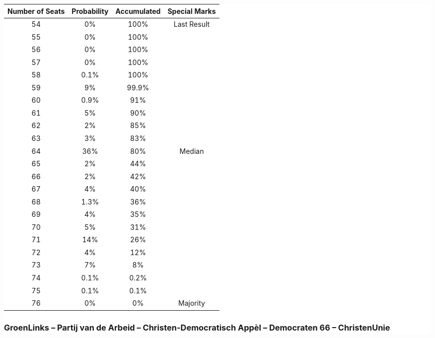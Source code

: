 | Number of Seats | Probability | Accumulated | Special Marks |
|:---------------:|:-----------:|:-----------:|:-------------:|
| 54 | 0% | 100% | Last Result |
| 55 | 0% | 100% |  |
| 56 | 0% | 100% |  |
| 57 | 0% | 100% |  |
| 58 | 0.1% | 100% |  |
| 59 | 9% | 99.9% |  |
| 60 | 0.9% | 91% |  |
| 61 | 5% | 90% |  |
| 62 | 2% | 85% |  |
| 63 | 3% | 83% |  |
| 64 | 36% | 80% | Median |
| 65 | 2% | 44% |  |
| 66 | 2% | 42% |  |
| 67 | 4% | 40% |  |
| 68 | 1.3% | 36% |  |
| 69 | 4% | 35% |  |
| 70 | 5% | 31% |  |
| 71 | 14% | 26% |  |
| 72 | 4% | 12% |  |
| 73 | 7% | 8% |  |
| 74 | 0.1% | 0.2% |  |
| 75 | 0.1% | 0.1% |  |
| 76 | 0% | 0% | Majority |

### GroenLinks – Partij van de Arbeid – Christen-Democratisch Appèl – Democraten 66 – ChristenUnie
